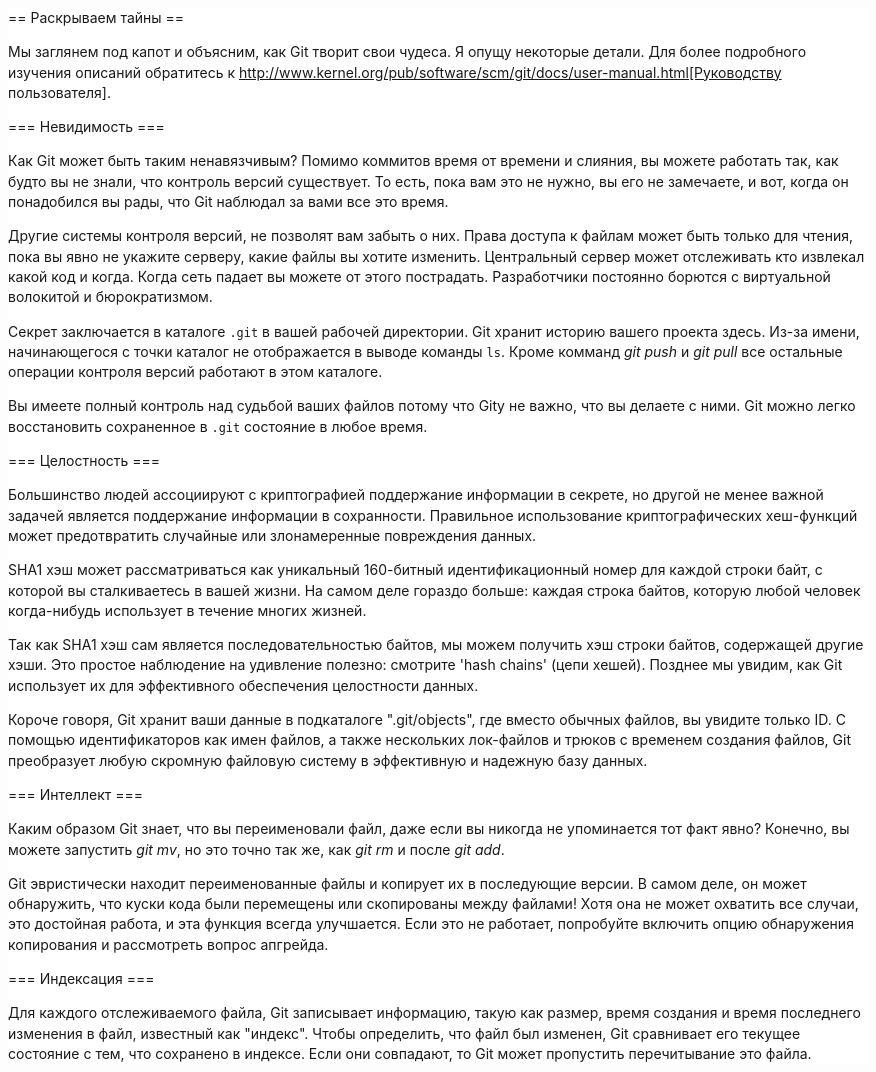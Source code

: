 == Раскрываем тайны ==

Мы заглянем под капот и объясним, как Git творит свои чудеса. Я опущу некоторые детали. Для более подробного изучения описаний обратитесь к http://www.kernel.org/pub/software/scm/git/docs/user-manual.html[Руководству пользователя].

=== Невидимость ===

Как Git может быть таким ненавязчивым? Помимо коммитов время от времени и слияния, вы можете работать так, как будто вы не знали, что контроль версий существует. То есть, пока вам это не нужно, вы его не замечаете, и вот, когда он понадобился вы рады, что Git наблюдал за вами все это время.

Другие системы контроля версий, не позволят вам забыть о них. Права доступа к файлам может быть только для чтения, пока вы явно не укажите серверу, какие файлы вы хотите изменить. Центральный сервер может отслеживать кто извлекал какой код и когда. Когда сеть падает вы можете от этого пострадать. Разработчики постоянно борются с виртуальной волокитой и бюрократизмом.

Секрет заключается в каталоге `.git` в вашей рабочей директории. Git хранит историю вашего проекта здесь. Из-за имени, начинающегося с точки каталог не отображается в выводе команды `ls`. Кроме комманд *git push* и *git pull* все остальные операции контроля версий работают в этом каталоге.

Вы имеете полный контроль над судьбой ваших файлов потому что Gitу не важно, что вы делаете с ними. Git можно легко восстановить сохраненное в `.git` состояние в любое время.

=== Целостность ===

Большинство людей ассоциируют с криптографией поддержание информации в секрете, но другой не менее важной задачей является поддержание информации в сохранности. Правильное использование криптографических хеш-функций может предотвратить случайные или злонамеренные повреждения данных.

SHA1 хэш может рассматриваться как уникальный 160-битный идентификационный номер для каждой строки байт, с которой вы сталкиваетесь в вашей жизни. На самом деле гораздо больше: каждая строка байтов, которую любой человек когда-нибудь использует в течение многих жизней.

Так как SHA1 хэш сам является последовательностью байтов, мы можем получить хэш строки байтов, содержащей другие хэши. Это простое наблюдение на удивление полезно: смотрите 'hash chains' (цепи хешей). Позднее мы увидим, как Git использует их для эффективного обеспечения целостности данных.

Короче говоря, Git хранит ваши данные в подкаталоге ".git/objects", где вместо обычных файлов, вы увидите только ID. С помощью идентификаторов как имен файлов, а также нескольких лок-файлов и трюков с временем создания файлов, Git преобразует любую скромную файловую систему в эффективную и надежную базу данных.

=== Интеллект ===

Каким образом Git знает, что вы переименовали файл, даже если вы никогда не упоминается тот факт явно? Конечно, вы можете запустить *git mv*, но это точно так же, как *git rm* и после *git add*.

Git эвристически находит переименованные файлы и копирует их в последующие версии. В самом деле, он может обнаружить, что куски кода были перемещены или скопированы между файлами! Хотя она не может охватить все случаи, это достойная работа, и эта функция всегда улучшается. Если это не работает, попробуйте включить опцию обнаружения копирования и рассмотреть вопрос апгрейда.

=== Индексация ===

Для каждого отслеживаемого файла, Git записывает информацию, такую как размер, время создания и время последнего изменения в файл, известный как "индекс". Чтобы определить, что файл был изменен, Git сравнивает его текущее состояние с тем, что сохранено в индексе. Если они совпадают, то Git может пропустить перечитывание это файла.
